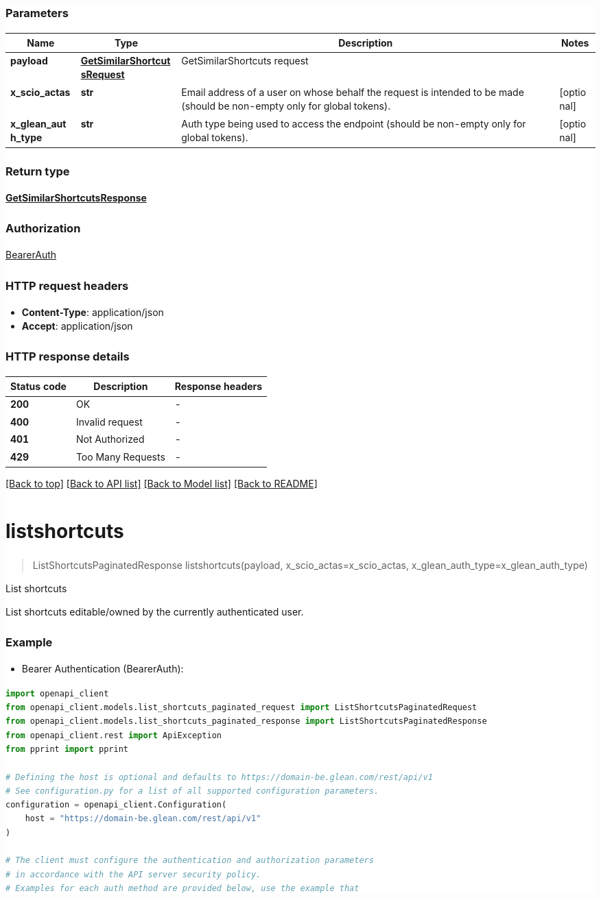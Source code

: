 
### Parameters


Name | Type | Description  | Notes
------------- | ------------- | ------------- | -------------
 **payload** | [**GetSimilarShortcutsRequest**](GetSimilarShortcutsRequest.md)| GetSimilarShortcuts request | 
 **x_scio_actas** | **str**| Email address of a user on whose behalf the request is intended to be made (should be non-empty only for global tokens). | [optional] 
 **x_glean_auth_type** | **str**| Auth type being used to access the endpoint (should be non-empty only for global tokens). | [optional] 

### Return type

[**GetSimilarShortcutsResponse**](GetSimilarShortcutsResponse.md)

### Authorization

[BearerAuth](../README.md#BearerAuth)

### HTTP request headers

 - **Content-Type**: application/json
 - **Accept**: application/json

### HTTP response details

| Status code | Description | Response headers |
|-------------|-------------|------------------|
**200** | OK |  -  |
**400** | Invalid request |  -  |
**401** | Not Authorized |  -  |
**429** | Too Many Requests |  -  |

[[Back to top]](#) [[Back to API list]](../README.md#documentation-for-api-endpoints) [[Back to Model list]](../README.md#documentation-for-models) [[Back to README]](../README.md)

# **listshortcuts**
> ListShortcutsPaginatedResponse listshortcuts(payload, x_scio_actas=x_scio_actas, x_glean_auth_type=x_glean_auth_type)

List shortcuts

List shortcuts editable/owned by the currently authenticated user.

### Example

* Bearer Authentication (BearerAuth):

```python
import openapi_client
from openapi_client.models.list_shortcuts_paginated_request import ListShortcutsPaginatedRequest
from openapi_client.models.list_shortcuts_paginated_response import ListShortcutsPaginatedResponse
from openapi_client.rest import ApiException
from pprint import pprint

# Defining the host is optional and defaults to https://domain-be.glean.com/rest/api/v1
# See configuration.py for a list of all supported configuration parameters.
configuration = openapi_client.Configuration(
    host = "https://domain-be.glean.com/rest/api/v1"
)

# The client must configure the authentication and authorization parameters
# in accordance with the API server security policy.
# Examples for each auth method are provided below, use the example that
```
